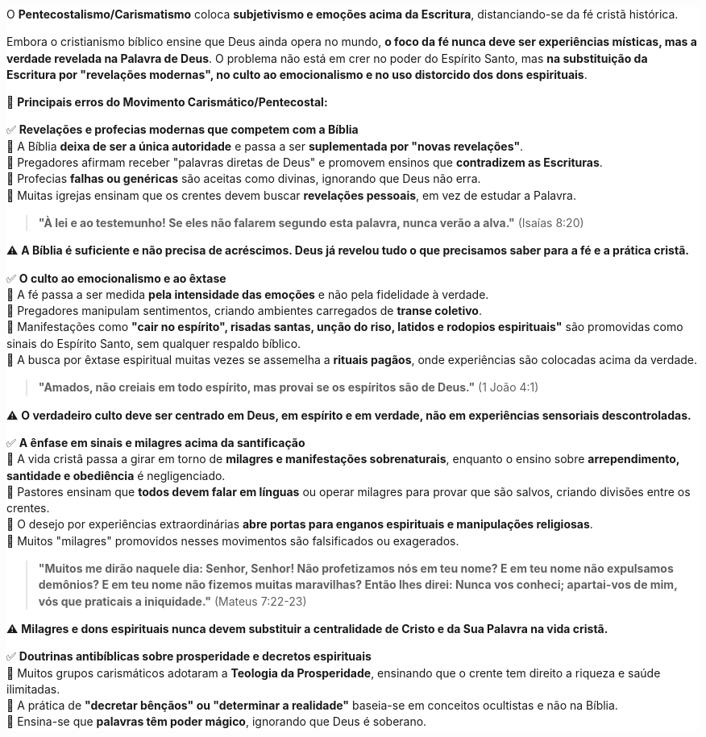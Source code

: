 O **Pentecostalismo/Carismatismo** coloca **subjetivismo e emoções acima da Escritura**, distanciando-se da fé cristã histórica.  

Embora o cristianismo bíblico ensine que Deus ainda opera no mundo, **o foco da fé nunca deve ser experiências místicas, mas a verdade revelada na Palavra de Deus**. O problema não está em crer no poder do Espírito Santo, mas **na substituição da Escritura por "revelações modernas", no culto ao emocionalismo e no uso distorcido dos dons espirituais**.  

📌 **Principais erros do Movimento Carismático/Pentecostal:**  

✅ **Revelações e profecias modernas que competem com a Bíblia**  
🔹 A Bíblia **deixa de ser a única autoridade** e passa a ser **suplementada por "novas revelações"**.  
🔹 Pregadores afirmam receber "palavras diretas de Deus" e promovem ensinos que **contradizem as Escrituras**.  
🔹 Profecias **falhas ou genéricas** são aceitas como divinas, ignorando que Deus não erra.  
🔹 Muitas igrejas ensinam que os crentes devem buscar **revelações pessoais**, em vez de estudar a Palavra.  

> **"À lei e ao testemunho! Se eles não falarem segundo esta palavra, nunca verão a alva."** (Isaías 8:20)  

⚠️ **A Bíblia é suficiente e não precisa de acréscimos. Deus já revelou tudo o que precisamos saber para a fé e a prática cristã.**  

✅ **O culto ao emocionalismo e ao êxtase**  
🔹 A fé passa a ser medida **pela intensidade das emoções** e não pela fidelidade à verdade.  
🔹 Pregadores manipulam sentimentos, criando ambientes carregados de **transe coletivo**.  
🔹 Manifestações como **"cair no espírito", risadas santas, unção do riso, latidos e rodopios espirituais"** são promovidas como sinais do Espírito Santo, sem qualquer respaldo bíblico.  
🔹 A busca por êxtase espiritual muitas vezes se assemelha a **rituais pagãos**, onde experiências são colocadas acima da verdade.  

> **"Amados, não creiais em todo espírito, mas provai se os espíritos são de Deus."** (1 João 4:1)  

⚠️ **O verdadeiro culto deve ser centrado em Deus, em espírito e em verdade, não em experiências sensoriais descontroladas.**  

✅ **A ênfase em sinais e milagres acima da santificação**  
🔹 A vida cristã passa a girar em torno de **milagres e manifestações sobrenaturais**, enquanto o ensino sobre **arrependimento, santidade e obediência** é negligenciado.  
🔹 Pastores ensinam que **todos devem falar em línguas** ou operar milagres para provar que são salvos, criando divisões entre os crentes.  
🔹 O desejo por experiências extraordinárias **abre portas para enganos espirituais e manipulações religiosas**.  
🔹 Muitos "milagres" promovidos nesses movimentos são falsificados ou exagerados.  

> **"Muitos me dirão naquele dia: Senhor, Senhor! Não profetizamos nós em teu nome? E em teu nome não expulsamos demônios? E em teu nome não fizemos muitas maravilhas? Então lhes direi: Nunca vos conheci; apartai-vos de mim, vós que praticais a iniquidade."** (Mateus 7:22-23)  

⚠️ **Milagres e dons espirituais nunca devem substituir a centralidade de Cristo e da Sua Palavra na vida cristã.**  

✅ **Doutrinas antibíblicas sobre prosperidade e decretos espirituais**  
🔹 Muitos grupos carismáticos adotaram a **Teologia da Prosperidade**, ensinando que o crente tem direito a riqueza e saúde ilimitadas.  
🔹 A prática de **"decretar bênçãos" ou "determinar a realidade"** baseia-se em conceitos ocultistas e não na Bíblia.  
🔹 Ensina-se que **palavras têm poder mágico**, ignorando que Deus é soberano.  
